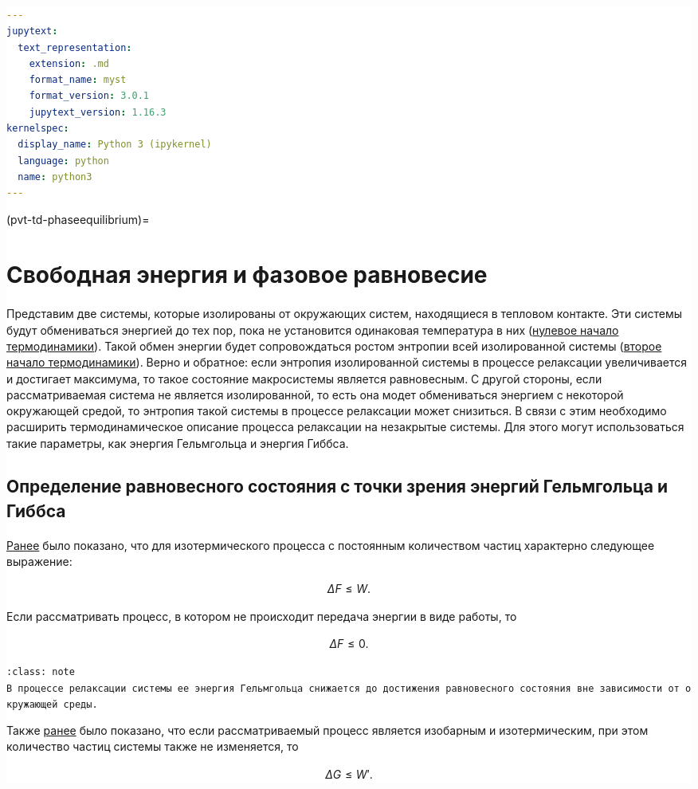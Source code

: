 ```yaml
---
jupytext:
  text_representation:
    extension: .md
    format_name: myst
    format_version: 3.0.1
    jupytext_version: 1.16.3
kernelspec:
  display_name: Python 3 (ipykernel)
  language: python
  name: python3
---
```


(pvt-td-phaseequilibrium)=
# Свободная энергия и фазовое равновесие
Представим две системы, которые изолированы от окружающих систем, находящиеся в тепловом контакте. Эти системы будут обмениваться энергией до тех пор, пока не установится одинаковая температура в них ([нулевое начало термодинамики](TD-2-ThermalEquilibrium.md#pvt-td-thermalequilibrium-zerolaw)). Такой обмен энергии будет сопровождаться ростом энтропии всей изолированной системы ([второе начало термодинамики](TD-6-Entropy.md#pvt-td-entropy-secondlaw-entropy)). Верно и обратное: если энтропия изолированной системы в процессе релаксации увеличивается и достигает максимума, то такое состояние макросистемы является равновесным. С другой стороны, если рассматриваемая система не является изолированной, то есть она модет обмениваться энергием с некоторой окружающей средой, то энтропия такой системы в процессе релаксации может снизиться. В связи с этим необходимо расширить термодинамическое описание процесса релаксации на незакрытые системы. Для этого могут использоваться такие параметры, как энергия Гельмгольца и энергия Гиббса.


## Определение равновесного состояния с точки зрения энергий Гельмгольца и Гиббса
[Ранее](TD-8-Helmholtz-Gibbs.md#pvt-td-helmholtzgibbs-helmholtz) было показано, что для изотермического процесса с постоянным количеством частиц характерно следующее выражение:

$$ \Delta F \leq W. $$

Если рассматривать процесс, в котором не происходит передача энергии в виде работы, то

$$ \Delta F \leq 0. $$

```{admonition} NB
:class: note
В процессе релаксации системы ее энергия Гельмгольца снижается до достижения равновесного состояния вне зависимости от окружающей среды.
```

Также [ранее](TD-8-Helmholtz-Gibbs.md#pvt-td-helmholtzgibbs-gibbs) было показано, что если рассматриваемый процесс является изобарным и изотермическим, при этом количество частиц системы также не изменяется, то

$$ \Delta G \leq W'. $$
